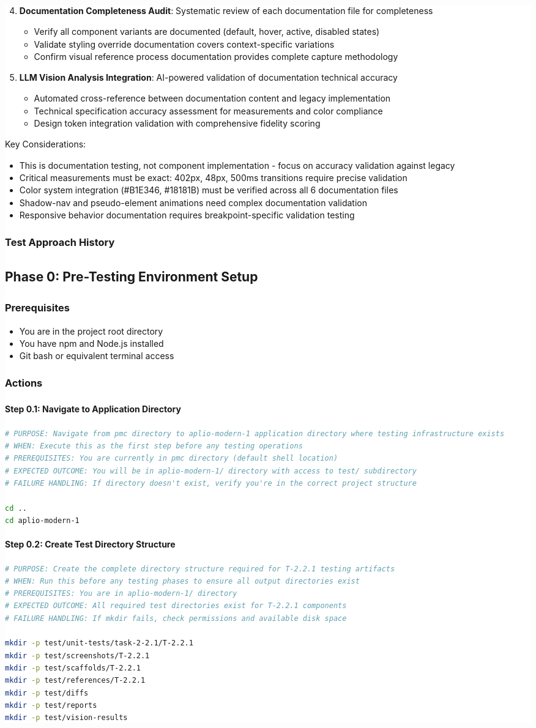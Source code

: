 4. **Documentation Completeness Audit**: Systematic review of each documentation file for completeness
   - Verify all component variants are documented (default, hover, active, disabled states)
   - Validate styling override documentation covers context-specific variations
   - Confirm visual reference process documentation provides complete capture methodology

5. **LLM Vision Analysis Integration**: AI-powered validation of documentation technical accuracy
   - Automated cross-reference between documentation content and legacy implementation
   - Technical specification accuracy assessment for measurements and color compliance
   - Design token integration validation with comprehensive fidelity scoring

Key Considerations:
- This is documentation testing, not component implementation - focus on accuracy validation against legacy
- Critical measurements must be exact: 402px, 48px, 500ms transitions require precise validation
- Color system integration (#B1E346, #18181B) must be verified across all 6 documentation files  
- Shadow-nav and pseudo-element animations need complex documentation validation
- Responsive behavior documentation requires breakpoint-specific validation testing

### Test Approach History

## Phase 0: Pre-Testing Environment Setup

### Prerequisites
- You are in the project root directory
- You have npm and Node.js installed
- Git bash or equivalent terminal access

### Actions

#### Step 0.1: Navigate to Application Directory
```bash
# PURPOSE: Navigate from pmc directory to aplio-modern-1 application directory where testing infrastructure exists
# WHEN: Execute this as the first step before any testing operations
# PREREQUISITES: You are currently in pmc directory (default shell location)
# EXPECTED OUTCOME: You will be in aplio-modern-1/ directory with access to test/ subdirectory
# FAILURE HANDLING: If directory doesn't exist, verify you're in the correct project structure

cd ..
cd aplio-modern-1
```

#### Step 0.2: Create Test Directory Structure
```bash
# PURPOSE: Create the complete directory structure required for T-2.2.1 testing artifacts
# WHEN: Run this before any testing phases to ensure all output directories exist
# PREREQUISITES: You are in aplio-modern-1/ directory
# EXPECTED OUTCOME: All required test directories exist for T-2.2.1 components
# FAILURE HANDLING: If mkdir fails, check permissions and available disk space

mkdir -p test/unit-tests/task-2-2.1/T-2.2.1
mkdir -p test/screenshots/T-2.2.1
mkdir -p test/scaffolds/T-2.2.1
mkdir -p test/references/T-2.2.1
mkdir -p test/diffs
mkdir -p test/reports
mkdir -p test/vision-results
```
